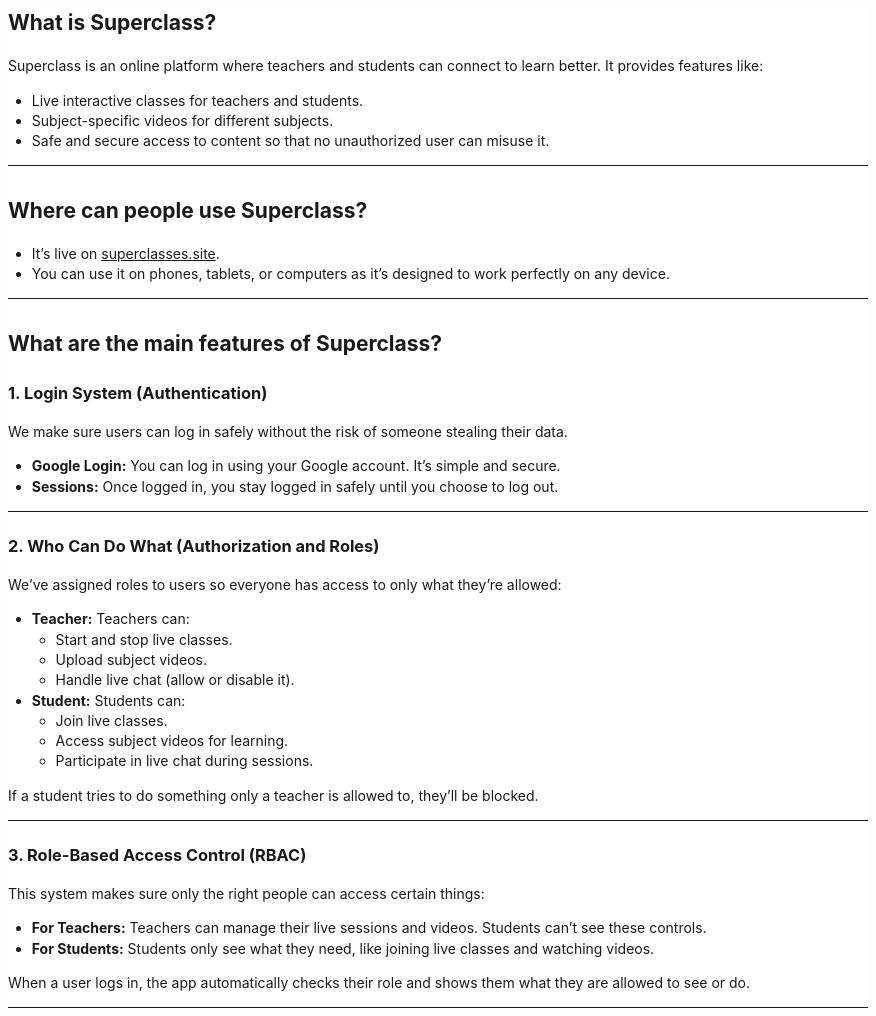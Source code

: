 
## **What is Superclass?**
Superclass is an online platform where teachers and students can connect to learn better. It provides features like:
- Live interactive classes for teachers and students.
- Subject-specific videos for different subjects.
- Safe and secure access to content so that no unauthorized user can misuse it.

---

## **Where can people use Superclass?**
- It’s live on [superclasses.site](https://superclasses.site).  
- You can use it on phones, tablets, or computers as it’s designed to work perfectly on any device.

---

## **What are the main features of Superclass?**
### 1. **Login System (Authentication)**  
We make sure users can log in safely without the risk of someone stealing their data. 
- **Google Login:** You can log in using your Google account. It’s simple and secure.
- **Sessions:** Once logged in, you stay logged in safely until you choose to log out.

---

### 2. **Who Can Do What (Authorization and Roles)**  
We’ve assigned roles to users so everyone has access to only what they’re allowed:
- **Teacher:** Teachers can:
  - Start and stop live classes.
  - Upload subject videos.
  - Handle live chat (allow or disable it).
- **Student:** Students can:
  - Join live classes.
  - Access subject videos for learning.
  - Participate in live chat during sessions.
  
If a student tries to do something only a teacher is allowed to, they’ll be blocked.

---

### 3. **Role-Based Access Control (RBAC)**  
This system makes sure only the right people can access certain things:
- **For Teachers:** Teachers can manage their live sessions and videos. Students can’t see these controls.
- **For Students:** Students only see what they need, like joining live classes and watching videos.
  
When a user logs in, the app automatically checks their role and shows them what they are allowed to see or do.

---
